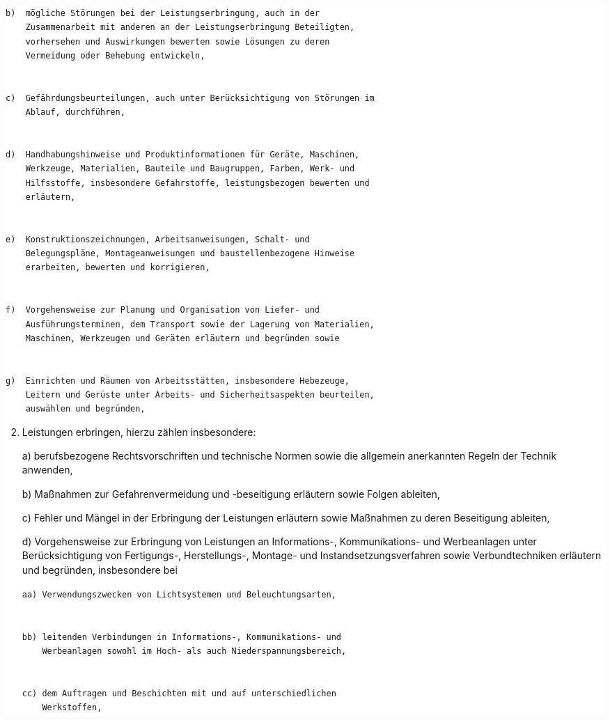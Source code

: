 
    b)  mögliche Störungen bei der Leistungserbringung, auch in der
        Zusammenarbeit mit anderen an der Leistungserbringung Beteiligten,
        vorhersehen und Auswirkungen bewerten sowie Lösungen zu deren
        Vermeidung oder Behebung entwickeln,


    c)  Gefährdungsbeurteilungen, auch unter Berücksichtigung von Störungen im
        Ablauf, durchführen,


    d)  Handhabungshinweise und Produktinformationen für Geräte, Maschinen,
        Werkzeuge, Materialien, Bauteile und Baugruppen, Farben, Werk- und
        Hilfsstoffe, insbesondere Gefahrstoffe, leistungsbezogen bewerten und
        erläutern,


    e)  Konstruktionszeichnungen, Arbeitsanweisungen, Schalt- und
        Belegungspläne, Montageanweisungen und baustellenbezogene Hinweise
        erarbeiten, bewerten und korrigieren,


    f)  Vorgehensweise zur Planung und Organisation von Liefer- und
        Ausführungsterminen, dem Transport sowie der Lagerung von Materialien,
        Maschinen, Werkzeugen und Geräten erläutern und begründen sowie


    g)  Einrichten und Räumen von Arbeitsstätten, insbesondere Hebezeuge,
        Leitern und Gerüste unter Arbeits- und Sicherheitsaspekten beurteilen,
        auswählen und begründen,





2.  Leistungen erbringen, hierzu zählen insbesondere:

    a)  berufsbezogene Rechtsvorschriften und technische Normen sowie die
        allgemein anerkannten Regeln der Technik anwenden,


    b)  Maßnahmen zur Gefahrenvermeidung und -beseitigung erläutern sowie
        Folgen ableiten,


    c)  Fehler und Mängel in der Erbringung der Leistungen erläutern sowie
        Maßnahmen zu deren Beseitigung ableiten,


    d)  Vorgehensweise zur Erbringung von Leistungen an Informations-,
        Kommunikations- und Werbeanlagen unter Berücksichtigung von
        Fertigungs-, Herstellungs-, Montage- und Instandsetzungsverfahren
        sowie Verbundtechniken erläutern und begründen, insbesondere bei

        aa) Verwendungszwecken von Lichtsystemen und Beleuchtungsarten,


        bb) leitenden Verbindungen in Informations-, Kommunikations- und
            Werbeanlagen sowohl im Hoch- als auch Niederspannungsbereich,


        cc) dem Auftragen und Beschichten mit und auf unterschiedlichen
            Werkstoffen,

